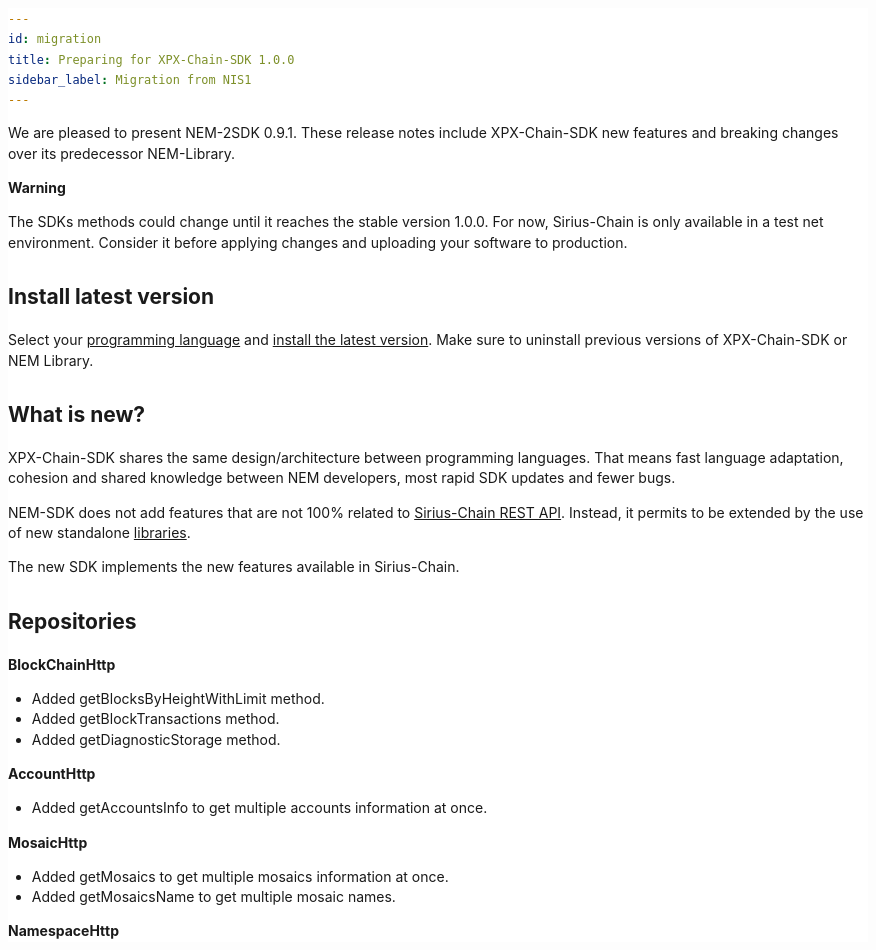 ```yaml
---
id: migration
title: Preparing for XPX-Chain-SDK 1.0.0
sidebar_label: Migration from NIS1
---
```

We are pleased to present NEM-2SDK 0.9.1. These release notes include XPX-Chain-SDK new features and breaking changes over its predecessor NEM-Library.

<div class=info>

**Warning**

The SDKs methods could change until it reaches the stable version 1.0.0. For now, Sirius-Chain is only available in a test net environment. Consider it before applying changes and uploading your software to production.

</div>

## Install latest version

Select your [programming language](./overview.md) and [install the latest version](../getting-started/setting-up-workstation.md#setting-up-the-development-environment). Make sure to uninstall previous versions of XPX-Chain-SDK or NEM Library.

## What is new?

XPX-Chain-SDK shares the same design/architecture between programming languages. That means fast language adaptation, cohesion and shared knowledge between NEM developers, most rapid SDK updates and fewer bugs.

NEM-SDK does not add features that are not 100% related to [Sirius-Chain REST API](../rest-api/overview.md#requests). Instead, it permits to be extended by the use of new standalone [libraries](./extending-sirius-chain-capabilities.md).

The new SDK implements the new features available in Sirius-Chain.

## Repositories

**BlockChainHttp**

- Added getBlocksByHeightWithLimit method.
- Added getBlockTransactions method.
- Added getDiagnosticStorage method.

**AccountHttp**

- Added getAccountsInfo to get multiple accounts information at once.

**MosaicHttp**

- Added getMosaics to get multiple mosaics information at once.
- Added getMosaicsName to get multiple mosaic names.

**NamespaceHttp**
